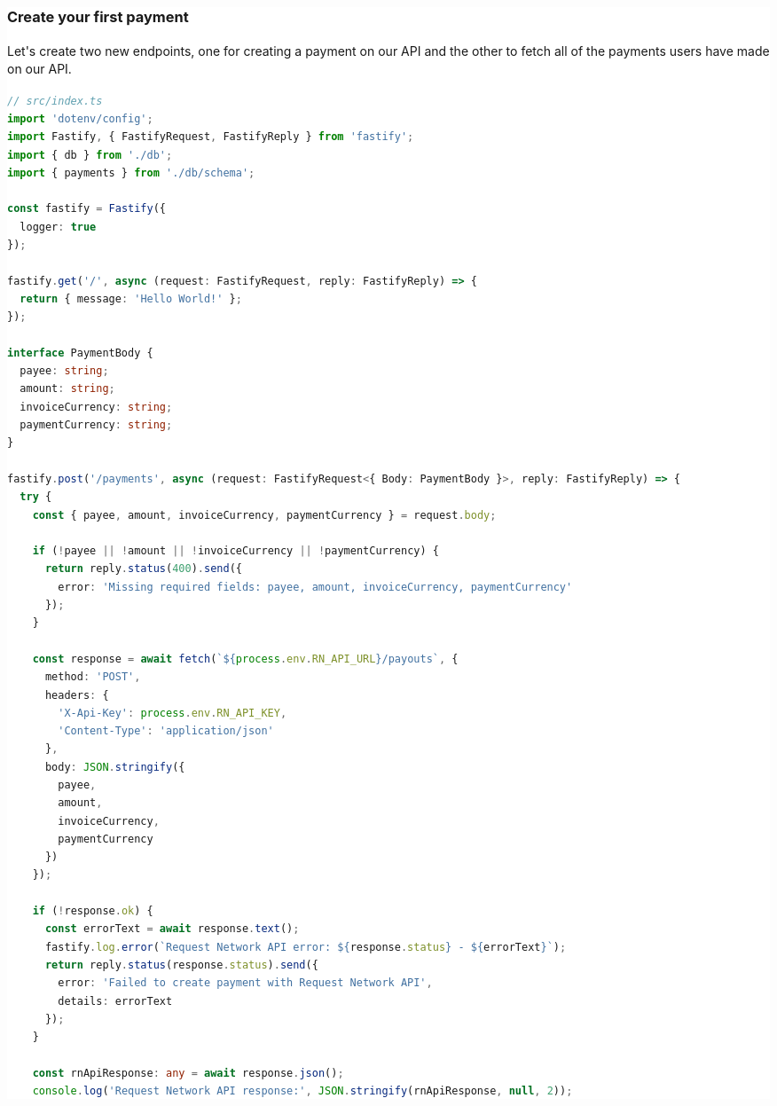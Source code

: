 ### Create your first payment

Let's create two new endpoints, one for creating a payment on our API and the other to fetch all of the payments users have made on our API.

```typescript
// src/index.ts
import 'dotenv/config';
import Fastify, { FastifyRequest, FastifyReply } from 'fastify';
import { db } from './db';
import { payments } from './db/schema';

const fastify = Fastify({
  logger: true
});

fastify.get('/', async (request: FastifyRequest, reply: FastifyReply) => {
  return { message: 'Hello World!' };
});

interface PaymentBody {
  payee: string;
  amount: string;
  invoiceCurrency: string;
  paymentCurrency: string;
}

fastify.post('/payments', async (request: FastifyRequest<{ Body: PaymentBody }>, reply: FastifyReply) => {
  try {
    const { payee, amount, invoiceCurrency, paymentCurrency } = request.body;

    if (!payee || !amount || !invoiceCurrency || !paymentCurrency) {
      return reply.status(400).send({ 
        error: 'Missing required fields: payee, amount, invoiceCurrency, paymentCurrency' 
      });
    }

    const response = await fetch(`${process.env.RN_API_URL}/payouts`, {
      method: 'POST',
      headers: {
        'X-Api-Key': process.env.RN_API_KEY,
        'Content-Type': 'application/json'
      },
      body: JSON.stringify({
        payee,
        amount,
        invoiceCurrency,
        paymentCurrency
      })
    });

    if (!response.ok) {
      const errorText = await response.text();
      fastify.log.error(`Request Network API error: ${response.status} - ${errorText}`);
      return reply.status(response.status).send({ 
        error: 'Failed to create payment with Request Network API',
        details: errorText
      });
    }

    const rnApiResponse: any = await response.json();
    console.log('Request Network API response:', JSON.stringify(rnApiResponse, null, 2));

```
